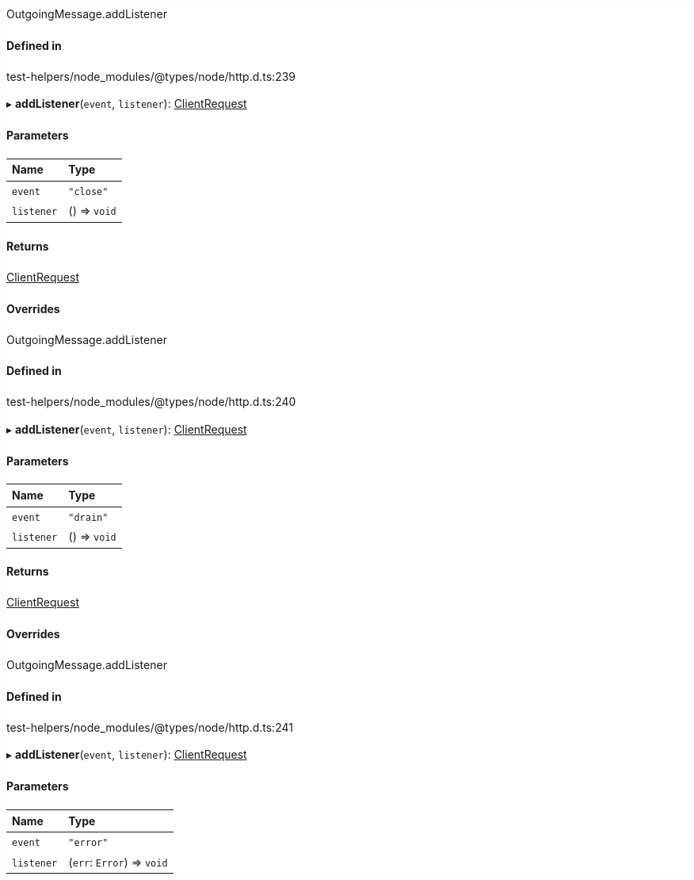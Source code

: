 OutgoingMessage.addListener

#### Defined in

test-helpers/node_modules/@types/node/http.d.ts:239

▸ **addListener**(`event`, `listener`): [ClientRequest](http.clientrequest.md)

#### Parameters

| Name | Type |
| :------ | :------ |
| `event` | ``"close"`` |
| `listener` | () => `void` |

#### Returns

[ClientRequest](http.clientrequest.md)

#### Overrides

OutgoingMessage.addListener

#### Defined in

test-helpers/node_modules/@types/node/http.d.ts:240

▸ **addListener**(`event`, `listener`): [ClientRequest](http.clientrequest.md)

#### Parameters

| Name | Type |
| :------ | :------ |
| `event` | ``"drain"`` |
| `listener` | () => `void` |

#### Returns

[ClientRequest](http.clientrequest.md)

#### Overrides

OutgoingMessage.addListener

#### Defined in

test-helpers/node_modules/@types/node/http.d.ts:241

▸ **addListener**(`event`, `listener`): [ClientRequest](http.clientrequest.md)

#### Parameters

| Name | Type |
| :------ | :------ |
| `event` | ``"error"`` |
| `listener` | (`err`: `Error`) => `void` |
